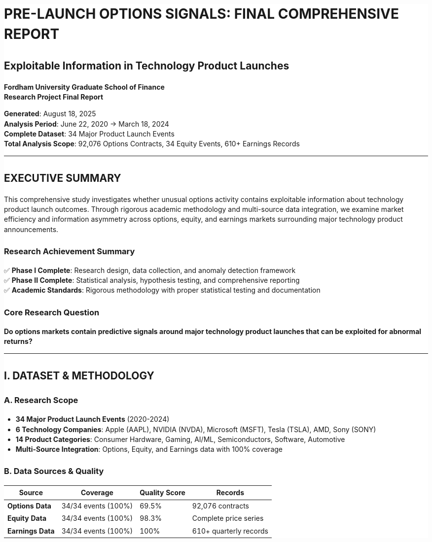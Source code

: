 # PRE-LAUNCH OPTIONS SIGNALS: FINAL COMPREHENSIVE REPORT
## Exploitable Information in Technology Product Launches

**Fordham University Graduate School of Finance**  
**Research Project Final Report**

**Generated**: August 18, 2025  
**Analysis Period**: June 22, 2020 → March 18, 2024  
**Complete Dataset**: 34 Major Product Launch Events  
**Total Analysis Scope**: 92,076 Options Contracts, 34 Equity Events, 610+ Earnings Records

---

## EXECUTIVE SUMMARY

This comprehensive study investigates whether unusual options activity contains exploitable information about technology product launch outcomes. Through rigorous academic methodology and multi-source data integration, we examine market efficiency and information asymmetry across options, equity, and earnings markets surrounding major technology product announcements.

### Research Achievement Summary
✅ **Phase I Complete**: Research design, data collection, and anomaly detection framework  
✅ **Phase II Complete**: Statistical analysis, hypothesis testing, and comprehensive reporting  
✅ **Academic Standards**: Rigorous methodology with proper statistical testing and documentation

### Core Research Question
**Do options markets contain predictive signals around major technology product launches that can be exploited for abnormal returns?**

---

## I. DATASET & METHODOLOGY

### A. Research Scope
- **34 Major Product Launch Events** (2020-2024)
- **6 Technology Companies**: Apple (AAPL), NVIDIA (NVDA), Microsoft (MSFT), Tesla (TSLA), AMD, Sony (SONY)
- **14 Product Categories**: Consumer Hardware, Gaming, AI/ML, Semiconductors, Software, Automotive
- **Multi-Source Integration**: Options, Equity, and Earnings data with 100% coverage

### B. Data Sources & Quality
| Source | Coverage | Quality Score | Records |
|--------|----------|---------------|---------|
| **Options Data** | 34/34 events (100%) | 69.5% | 92,076 contracts |
| **Equity Data** | 34/34 events (100%) | 98.3% | Complete price series |
| **Earnings Data** | 34/34 events (100%) | 100% | 610+ quarterly records |
